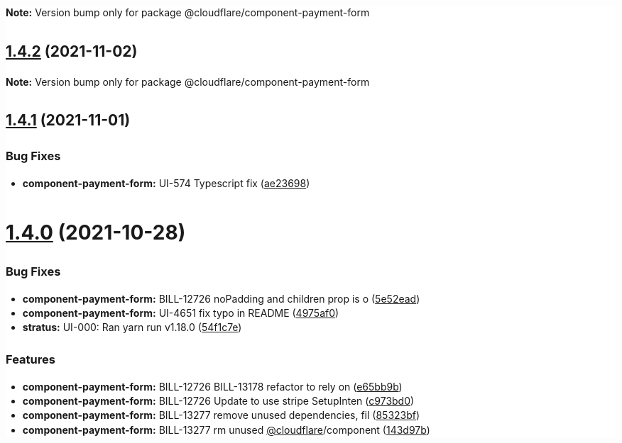 **Note:** Version bump only for package @cloudflare/component-payment-form





## [1.4.2](http://stash.cfops.it:7999/fe/stratus/compare/@cloudflare/component-payment-form@1.4.1...@cloudflare/component-payment-form@1.4.2) (2021-11-02)

**Note:** Version bump only for package @cloudflare/component-payment-form





## [1.4.1](http://stash.cfops.it:7999/fe/stratus/compare/@cloudflare/component-payment-form@1.4.0...@cloudflare/component-payment-form@1.4.1) (2021-11-01)


### Bug Fixes

* **component-payment-form:** UI-574 Typescript fix ([ae23698](http://stash.cfops.it:7999/fe/stratus/commits/ae23698))





# [1.4.0](http://stash.cfops.it:7999/fe/stratus/compare/@cloudflare/component-payment-form@1.1.8...@cloudflare/component-payment-form@1.4.0) (2021-10-28)


### Bug Fixes

* **component-payment-form:** BILL-12726 noPadding and children prop is o ([5e52ead](http://stash.cfops.it:7999/fe/stratus/commits/5e52ead))
* **component-payment-form:** UI-4651 fix typo in README ([4975af0](http://stash.cfops.it:7999/fe/stratus/commits/4975af0))
* **stratus:** UI-000: Ran yarn run v1.18.0 ([54f1c7e](http://stash.cfops.it:7999/fe/stratus/commits/54f1c7e))


### Features

* **component-payment-form:** BILL-12726 BILL-13178 refactor to rely on ([e65bb9b](http://stash.cfops.it:7999/fe/stratus/commits/e65bb9b))
* **component-payment-form:** BILL-12726 Update to use stripe SetupInten ([c973bd0](http://stash.cfops.it:7999/fe/stratus/commits/c973bd0))
* **component-payment-form:** BILL-13277 remove unused dependencies, fil ([85323bf](http://stash.cfops.it:7999/fe/stratus/commits/85323bf))
* **component-payment-form:** BILL-13277 rm unused [@cloudflare](http://stash.cfops.it:7999/cloudflare)/component ([143d97b](http://stash.cfops.it:7999/fe/stratus/commits/143d97b))

